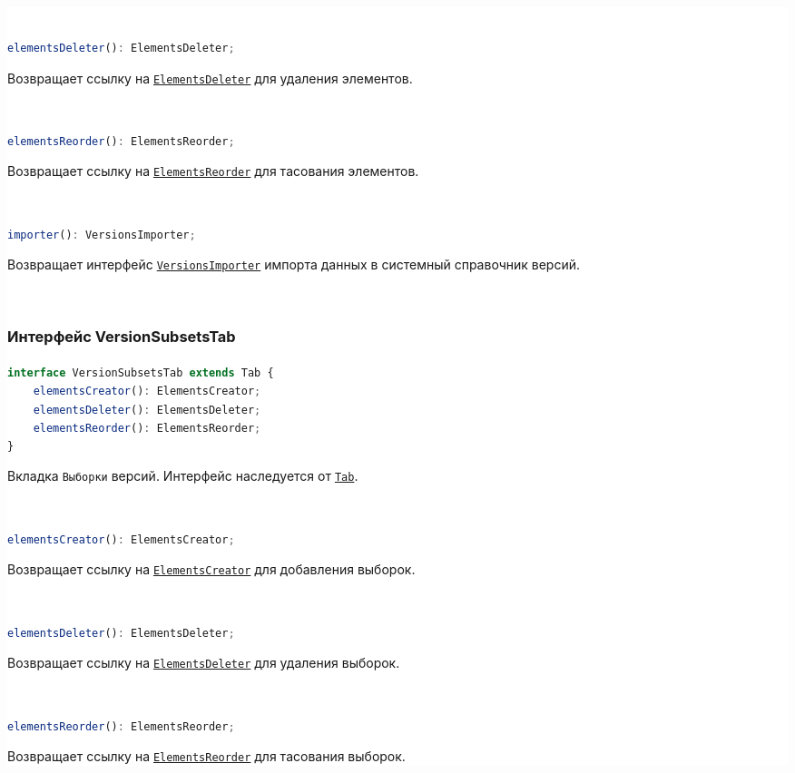 &nbsp;

```js
elementsDeleter(): ElementsDeleter;
```
Возвращает ссылку на [`ElementsDeleter`](./elementsManipulator.md#elements-deleter) для удаления элементов.

&nbsp;

```js
elementsReorder(): ElementsReorder;
```
Возвращает ссылку на [`ElementsReorder`](./elementsManipulator.md#elements-reorder) для тасования элементов.

&nbsp;

```js
importer(): VersionsImporter;
```
Возвращает интерфейс [`VersionsImporter`](./exportImport.md#versions-importer) импорта данных в системный справочник версий.

&nbsp;

### Интерфейс VersionSubsetsTab<a name="version-subsets-tab"></a>
```ts
interface VersionSubsetsTab extends Tab {
	elementsCreator(): ElementsCreator;
	elementsDeleter(): ElementsDeleter;
	elementsReorder(): ElementsReorder;
}
```
Вкладка `Выборки` версий. Интерфейс наследуется от [`Tab`](./views.md#tab).

&nbsp;

```js
elementsCreator(): ElementsCreator;
```
Возвращает ссылку на [`ElementsCreator`](./elementsManipulator.md#elements-creator) для добавления выборок.

&nbsp;

```js
elementsDeleter(): ElementsDeleter;
```
Возвращает ссылку на [`ElementsDeleter`](./elementsManipulator.md#elements-deleter) для удаления выборок.

&nbsp;

```js
elementsReorder(): ElementsReorder;
```
Возвращает ссылку на [`ElementsReorder`](./elementsManipulator.md#elements-reorder) для тасования выборок.
